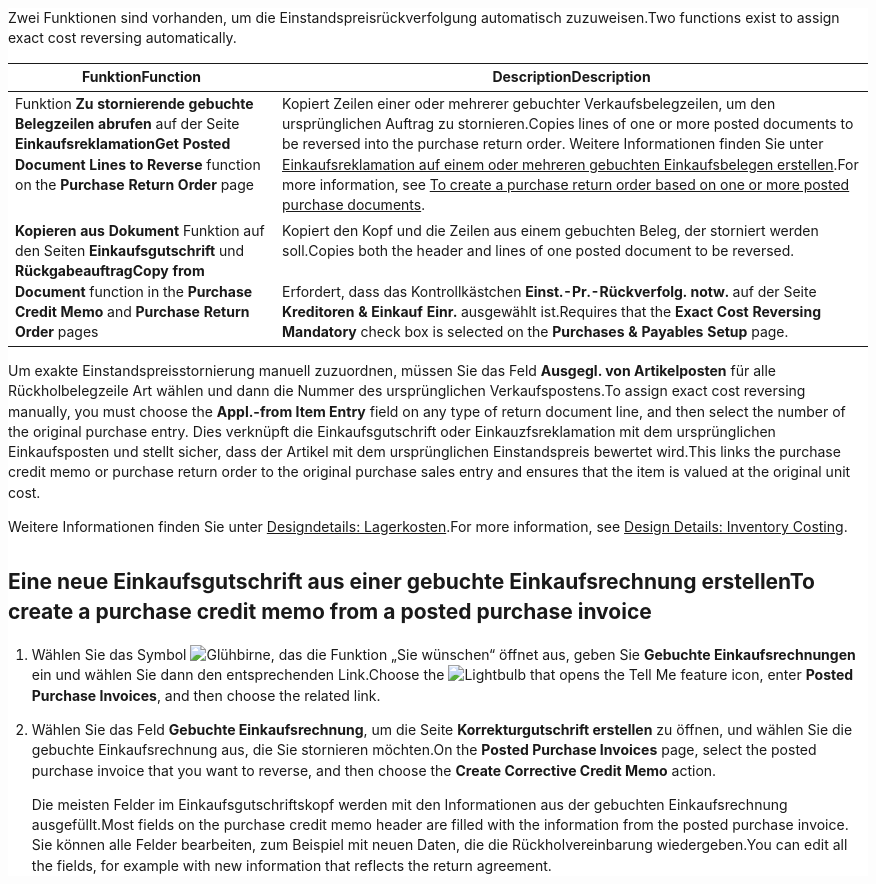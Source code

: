 <span data-ttu-id="9b8d1-122">Zwei Funktionen sind vorhanden, um die Einstandspreisrückverfolgung automatisch zuzuweisen.</span><span class="sxs-lookup"><span data-stu-id="9b8d1-122">Two functions exist to assign exact cost reversing automatically.</span></span>  

|<span data-ttu-id="9b8d1-123">Funktion</span><span class="sxs-lookup"><span data-stu-id="9b8d1-123">Function</span></span>|<span data-ttu-id="9b8d1-124">Description</span><span class="sxs-lookup"><span data-stu-id="9b8d1-124">Description</span></span>|  
|------------------|---------------------------------------|  
|<span data-ttu-id="9b8d1-125">Funktion **Zu stornierende gebuchte Belegzeilen abrufen** auf der Seite **Einkaufsreklamation**</span><span class="sxs-lookup"><span data-stu-id="9b8d1-125">**Get Posted Document Lines to Reverse** function on the **Purchase Return Order** page</span></span>|<span data-ttu-id="9b8d1-126">Kopiert Zeilen einer oder mehrerer gebuchter Verkaufsbelegzeilen, um den ursprünglichen Auftrag zu stornieren.</span><span class="sxs-lookup"><span data-stu-id="9b8d1-126">Copies lines of one or more posted documents to be reversed into the purchase return order.</span></span> <span data-ttu-id="9b8d1-127">Weitere Informationen finden Sie unter [Einkaufsreklamation auf einem oder mehreren gebuchten Einkaufsbelegen erstellen](purchasing-how-process-purchase-returns-cancellations.md#to-create-a-purchase-return-order-based-on-one-or-more-posted-purchase-documents).</span><span class="sxs-lookup"><span data-stu-id="9b8d1-127">For more information, see [To create a purchase return order based on one or more posted purchase documents](purchasing-how-process-purchase-returns-cancellations.md#to-create-a-purchase-return-order-based-on-one-or-more-posted-purchase-documents).</span></span>|  
|<span data-ttu-id="9b8d1-128">**Kopieren aus Dokument** Funktion auf den Seiten **Einkaufsgutschrift** und **Rückgabeauftrag**</span><span class="sxs-lookup"><span data-stu-id="9b8d1-128">**Copy from Document** function in the **Purchase Credit Memo** and **Purchase Return Order** pages</span></span>|<span data-ttu-id="9b8d1-129">Kopiert den Kopf und die Zeilen aus einem gebuchten Beleg, der storniert werden soll.</span><span class="sxs-lookup"><span data-stu-id="9b8d1-129">Copies both the header and lines of one posted document to be reversed.</span></span><br /><br /> <span data-ttu-id="9b8d1-130">Erfordert, dass das Kontrollkästchen **Einst.-Pr.-Rückverfolg. notw.** auf der Seite **Kreditoren & Einkauf Einr.** ausgewählt ist.</span><span class="sxs-lookup"><span data-stu-id="9b8d1-130">Requires that the **Exact Cost Reversing Mandatory** check box is selected on the **Purchases & Payables Setup** page.</span></span>|

<span data-ttu-id="9b8d1-131">Um exakte Einstandspreisstornierung manuell zuzuordnen, müssen Sie das Feld **Ausgegl. von Artikelposten** für alle Rückholbelegzeile Art wählen und dann die Nummer des ursprünglichen Verkaufspostens.</span><span class="sxs-lookup"><span data-stu-id="9b8d1-131">To assign exact cost reversing manually, you must choose the **Appl.-from Item Entry** field on any type of return document line, and then select the number of the original purchase entry.</span></span> <span data-ttu-id="9b8d1-132">Dies verknüpft die Einkaufsgutschrift oder Einkauzfsreklamation mit dem ursprünglichen Einkaufsposten und stellt sicher, dass der Artikel mit dem ursprünglichen Einstandspreis bewertet wird.</span><span class="sxs-lookup"><span data-stu-id="9b8d1-132">This links the purchase credit memo or purchase return order to the original purchase sales entry and ensures that the item is valued at the original unit cost.</span></span>

<span data-ttu-id="9b8d1-133">Weitere Informationen finden Sie unter [Designdetails: Lagerkosten](design-details-inventory-costing.md).</span><span class="sxs-lookup"><span data-stu-id="9b8d1-133">For more information, see [Design Details: Inventory Costing](design-details-inventory-costing.md).</span></span>

## <a name="to-create-a-purchase-credit-memo-from-a-posted-purchase-invoice"></a><span data-ttu-id="9b8d1-134">Eine neue Einkaufsgutschrift aus einer gebuchte Einkaufsrechnung erstellen</span><span class="sxs-lookup"><span data-stu-id="9b8d1-134">To create a purchase credit memo from a posted purchase invoice</span></span>
1. <span data-ttu-id="9b8d1-135">Wählen Sie das Symbol ![Glühbirne, das die Funktion „Sie wünschen“ öffnet](media/ui-search/search_small.png "Was möchten Sie tun?") aus, geben Sie **Gebuchte Einkaufsrechnungen** ein und wählen Sie dann den entsprechenden Link.</span><span class="sxs-lookup"><span data-stu-id="9b8d1-135">Choose the ![Lightbulb that opens the Tell Me feature](media/ui-search/search_small.png "Tell me what you want to do") icon, enter **Posted Purchase Invoices**, and then choose the related link.</span></span>  
2. <span data-ttu-id="9b8d1-136">Wählen Sie das Feld **Gebuchte Einkaufsrechnung**, um die Seite **Korrekturgutschrift erstellen** zu öffnen, und wählen Sie die gebuchte Einkaufsrechnung aus, die Sie stornieren möchten.</span><span class="sxs-lookup"><span data-stu-id="9b8d1-136">On the **Posted Purchase Invoices** page, select the posted purchase invoice that you want to reverse, and then choose the **Create Corrective Credit Memo** action.</span></span>

    <span data-ttu-id="9b8d1-137">Die meisten Felder im Einkaufsgutschriftskopf werden mit den Informationen aus der gebuchten Einkaufsrechnung ausgefüllt.</span><span class="sxs-lookup"><span data-stu-id="9b8d1-137">Most fields on the purchase credit memo header are filled with the information from the posted purchase invoice.</span></span> <span data-ttu-id="9b8d1-138">Sie können alle Felder bearbeiten, zum Beispiel mit neuen Daten, die die Rückholvereinbarung wiedergeben.</span><span class="sxs-lookup"><span data-stu-id="9b8d1-138">You can edit all the fields, for example with new information that reflects the return agreement.</span></span>